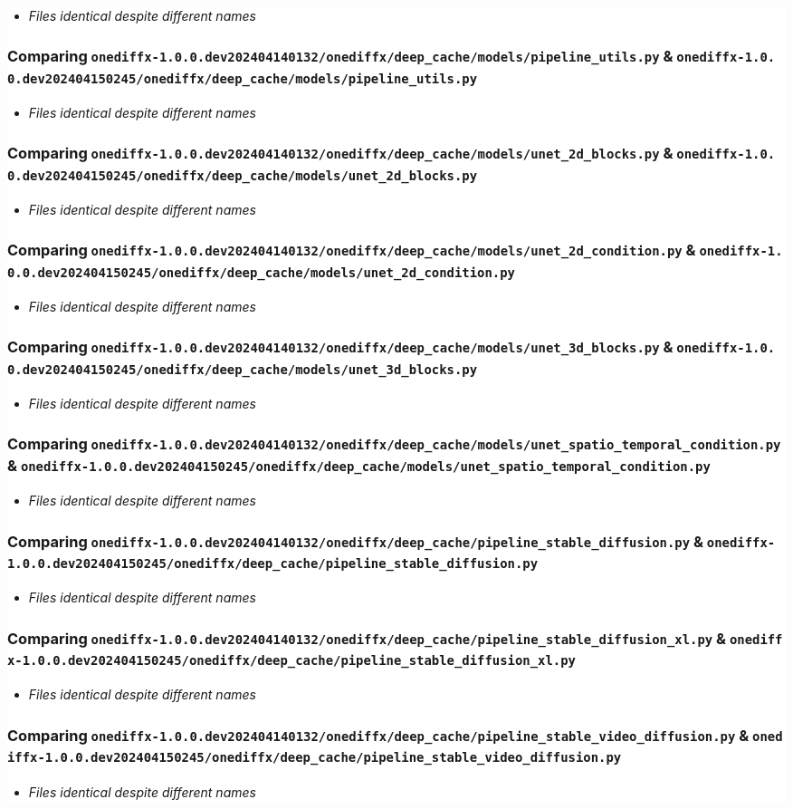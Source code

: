  * *Files identical despite different names*

### Comparing `onediffx-1.0.0.dev202404140132/onediffx/deep_cache/models/pipeline_utils.py` & `onediffx-1.0.0.dev202404150245/onediffx/deep_cache/models/pipeline_utils.py`

 * *Files identical despite different names*

### Comparing `onediffx-1.0.0.dev202404140132/onediffx/deep_cache/models/unet_2d_blocks.py` & `onediffx-1.0.0.dev202404150245/onediffx/deep_cache/models/unet_2d_blocks.py`

 * *Files identical despite different names*

### Comparing `onediffx-1.0.0.dev202404140132/onediffx/deep_cache/models/unet_2d_condition.py` & `onediffx-1.0.0.dev202404150245/onediffx/deep_cache/models/unet_2d_condition.py`

 * *Files identical despite different names*

### Comparing `onediffx-1.0.0.dev202404140132/onediffx/deep_cache/models/unet_3d_blocks.py` & `onediffx-1.0.0.dev202404150245/onediffx/deep_cache/models/unet_3d_blocks.py`

 * *Files identical despite different names*

### Comparing `onediffx-1.0.0.dev202404140132/onediffx/deep_cache/models/unet_spatio_temporal_condition.py` & `onediffx-1.0.0.dev202404150245/onediffx/deep_cache/models/unet_spatio_temporal_condition.py`

 * *Files identical despite different names*

### Comparing `onediffx-1.0.0.dev202404140132/onediffx/deep_cache/pipeline_stable_diffusion.py` & `onediffx-1.0.0.dev202404150245/onediffx/deep_cache/pipeline_stable_diffusion.py`

 * *Files identical despite different names*

### Comparing `onediffx-1.0.0.dev202404140132/onediffx/deep_cache/pipeline_stable_diffusion_xl.py` & `onediffx-1.0.0.dev202404150245/onediffx/deep_cache/pipeline_stable_diffusion_xl.py`

 * *Files identical despite different names*

### Comparing `onediffx-1.0.0.dev202404140132/onediffx/deep_cache/pipeline_stable_video_diffusion.py` & `onediffx-1.0.0.dev202404150245/onediffx/deep_cache/pipeline_stable_video_diffusion.py`

 * *Files identical despite different names*
